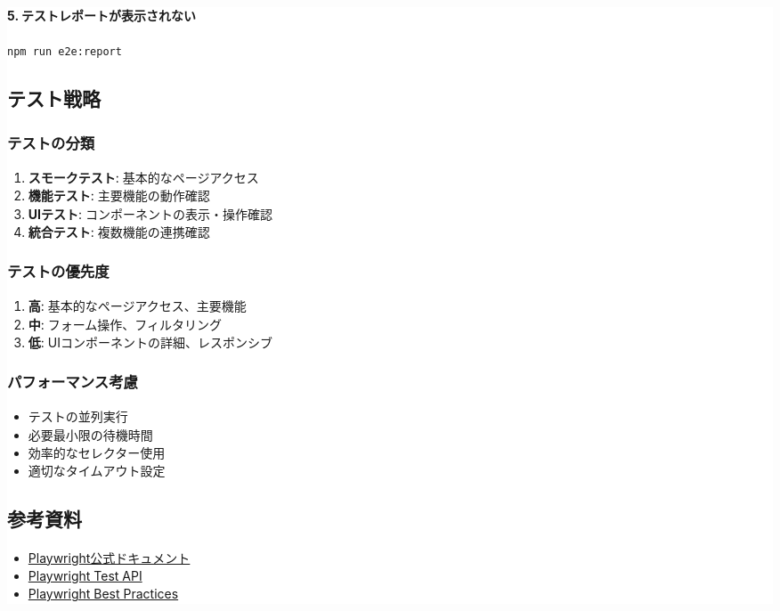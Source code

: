 #### 5. テストレポートが表示されない

```bash
npm run e2e:report
```

## テスト戦略

### テストの分類

1. **スモークテスト**: 基本的なページアクセス
2. **機能テスト**: 主要機能の動作確認
3. **UIテスト**: コンポーネントの表示・操作確認
4. **統合テスト**: 複数機能の連携確認

### テストの優先度

1. **高**: 基本的なページアクセス、主要機能
2. **中**: フォーム操作、フィルタリング
3. **低**: UIコンポーネントの詳細、レスポンシブ

### パフォーマンス考慮

- テストの並列実行
- 必要最小限の待機時間
- 効率的なセレクター使用
- 適切なタイムアウト設定

## 参考資料

- [Playwright公式ドキュメント](https://playwright.dev/)
- [Playwright Test API](https://playwright.dev/docs/api/class-test)
- [Playwright Best Practices](https://playwright.dev/docs/best-practices)
